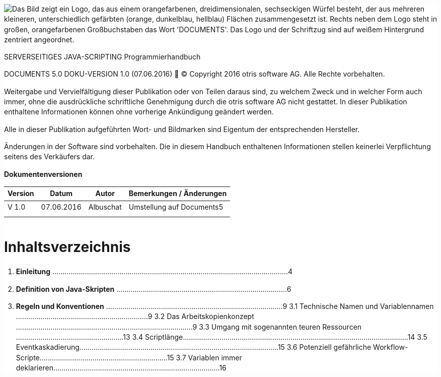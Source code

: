 

![Das Bild zeigt ein Logo, das aus einem orangefarbenen, dreidimensionalen, sechseckigen Würfel besteht, der aus mehreren kleineren, unterschiedlich gefärbten (orange, dunkelblau, hellblau) Flächen zusammengesetzt ist. Rechts neben dem Logo steht in großen, orangefarbenen Großbuchstaben das Wort 'DOCUMENTS'. Das Logo und der Schriftzug sind auf weißem Hintergrund zentriert angeordnet.](Scripting_Programmierhandbuch_extraction-001-000.png "Logo und Schriftzug 'DOCUMENTS'")

SERVERSEITIGES JAVA-SCRIPTING
Programmierhandbuch

DOCUMENTS 5.0
DOKU-VERSION 1.0 (07.06.2016)

© Copyright 2016 otris software AG. Alle Rechte vorbehalten.

Weitergabe und Vervielfältigung dieser Publikation oder von Teilen daraus sind, zu welchem Zweck und in welcher Form auch immer, ohne die ausdrückliche schriftliche Genehmigung durch die otris software AG nicht gestattet. In dieser Publikation enthaltene Informationen können ohne vorherige Ankündigung geändert werden.

Alle in dieser Publikation aufgeführten Wort- und Bildmarken sind Eigentum der entsprechenden Hersteller.

Änderungen in der Software sind vorbehalten. Die in diesem Handbuch enthaltenen Informationen stellen keinerlei Verpflichtung seitens des Verkäufers dar.

**Dokumentenversionen**

| **Version** | **Datum**   | **Autor**   | **Bemerkungen / Änderungen**         |
| ----------- | ----------- | ----------- | ------------------------------------ |
| V 1.0       | 07.06.2016  | Albuschat   | Umstellung auf Documents5            |
|             |             |             |                                      |

# Inhaltsverzeichnis

1. **Einleitung** ....................................................................................................................4

2. **Definition von Java-Skripten** ....................................................................................6

3. **Regeln und Konventionen** .......................................................................................9
3.1 Technische Namen und Variablennamen .................................................................9
3.2 Das Arbeitskopienkonzept .......................................................................................9
3.3 Umgang mit sogenannten teuren Ressourcen .....................................................13
3.4 Scriptlänge...............................................................................................................14
3.5 Eventkaskadierung..................................................................................................15
3.6 Potenziell gefährliche Workflow-Scripte...............................................................15
3.7 Variablen immer deklarieren..................................................................................16
